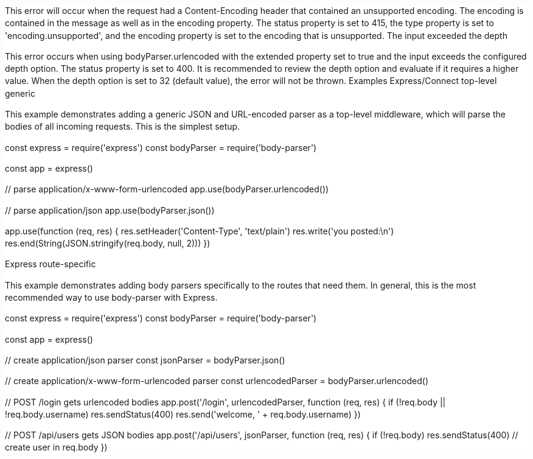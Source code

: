 This error will occur when the request had a Content-Encoding header that contained an unsupported encoding. The encoding is contained in the message as well as in the encoding property. The status property is set to 415, the type property is set to 'encoding.unsupported', and the encoding property is set to the encoding that is unsupported.
The input exceeded the depth

This error occurs when using bodyParser.urlencoded with the extended property set to true and the input exceeds the configured depth option. The status property is set to 400. It is recommended to review the depth option and evaluate if it requires a higher value. When the depth option is set to 32 (default value), the error will not be thrown.
Examples
Express/Connect top-level generic

This example demonstrates adding a generic JSON and URL-encoded parser as a top-level middleware, which will parse the bodies of all incoming requests. This is the simplest setup.

const express = require('express')
const bodyParser = require('body-parser')

const app = express()

// parse application/x-www-form-urlencoded
app.use(bodyParser.urlencoded())

// parse application/json
app.use(bodyParser.json())

app.use(function (req, res) {
  res.setHeader('Content-Type', 'text/plain')
  res.write('you posted:\n')
  res.end(String(JSON.stringify(req.body, null, 2)))
})

Express route-specific

This example demonstrates adding body parsers specifically to the routes that need them. In general, this is the most recommended way to use body-parser with Express.

const express = require('express')
const bodyParser = require('body-parser')

const app = express()

// create application/json parser
const jsonParser = bodyParser.json()

// create application/x-www-form-urlencoded parser
const urlencodedParser = bodyParser.urlencoded()

// POST /login gets urlencoded bodies
app.post('/login', urlencodedParser, function (req, res) {
  if (!req.body || !req.body.username) res.sendStatus(400)
  res.send('welcome, ' + req.body.username)
})

// POST /api/users gets JSON bodies
app.post('/api/users', jsonParser, function (req, res) {
  if (!req.body) res.sendStatus(400)
  // create user in req.body
})

